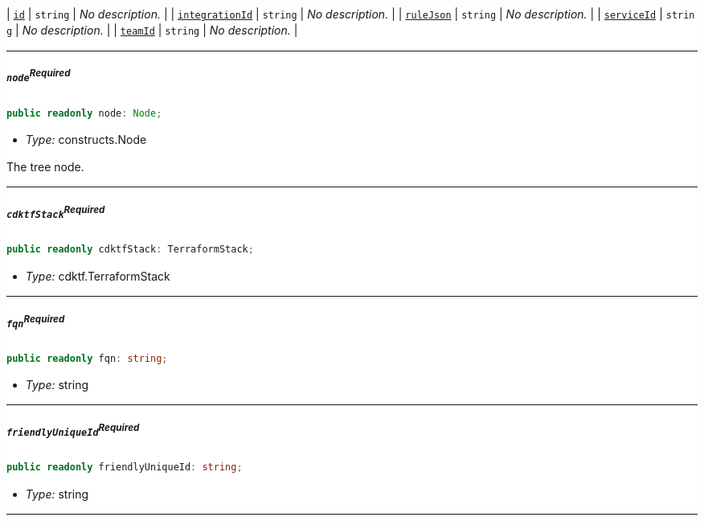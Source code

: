 | <code><a href="#@skeptools/provider-zenduty.alertrules.Alertrules.property.id">id</a></code> | <code>string</code> | *No description.* |
| <code><a href="#@skeptools/provider-zenduty.alertrules.Alertrules.property.integrationId">integrationId</a></code> | <code>string</code> | *No description.* |
| <code><a href="#@skeptools/provider-zenduty.alertrules.Alertrules.property.ruleJson">ruleJson</a></code> | <code>string</code> | *No description.* |
| <code><a href="#@skeptools/provider-zenduty.alertrules.Alertrules.property.serviceId">serviceId</a></code> | <code>string</code> | *No description.* |
| <code><a href="#@skeptools/provider-zenduty.alertrules.Alertrules.property.teamId">teamId</a></code> | <code>string</code> | *No description.* |

---

##### `node`<sup>Required</sup> <a name="node" id="@skeptools/provider-zenduty.alertrules.Alertrules.property.node"></a>

```typescript
public readonly node: Node;
```

- *Type:* constructs.Node

The tree node.

---

##### `cdktfStack`<sup>Required</sup> <a name="cdktfStack" id="@skeptools/provider-zenduty.alertrules.Alertrules.property.cdktfStack"></a>

```typescript
public readonly cdktfStack: TerraformStack;
```

- *Type:* cdktf.TerraformStack

---

##### `fqn`<sup>Required</sup> <a name="fqn" id="@skeptools/provider-zenduty.alertrules.Alertrules.property.fqn"></a>

```typescript
public readonly fqn: string;
```

- *Type:* string

---

##### `friendlyUniqueId`<sup>Required</sup> <a name="friendlyUniqueId" id="@skeptools/provider-zenduty.alertrules.Alertrules.property.friendlyUniqueId"></a>

```typescript
public readonly friendlyUniqueId: string;
```

- *Type:* string

---